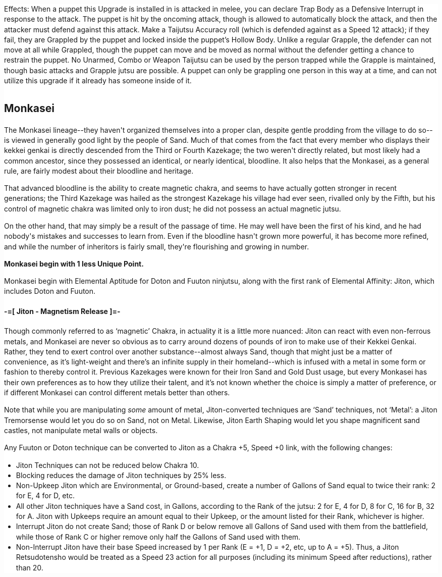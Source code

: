 Effects: When a puppet this Upgrade is installed in is attacked in melee, you can declare Trap Body as a Defensive Interrupt in response to the attack.  The puppet is hit by the oncoming attack, though is allowed to automatically block the attack, and then the attacker must defend against this attack.  Make a Taijutsu Accuracy roll (which is defended against as a Speed 12 attack); if they fail, they are Grappled by the puppet and locked inside the puppet’s Hollow Body.  Unlike a regular Grapple, the defender can not move at all while Grappled, though the puppet can move and be moved as normal without the defender getting a chance to restrain the puppet.  No Unarmed, Combo or Weapon Taijutsu can be used by the person trapped while the Grapple is maintained, though basic attacks and Grapple jutsu are possible. A puppet can only be grappling one person in this way at a time, and can not utilize this upgrade if it already has someone inside of it.

## Monkasei
The Monkasei lineage--they haven't organized themselves into a proper clan, despite gentle prodding from the village to do so--is viewed in generally good light by the people of Sand. Much of that comes from the fact that every member who displays their kekkei genkai is directly descended from the Third or Fourth Kazekage; the two weren't directly related, but most likely had a common ancestor, since they possessed an identical, or nearly identical, bloodline. It also helps that the Monkasei, as a general rule, are fairly modest about their bloodline and heritage.
 
That advanced bloodline is the ability to create magnetic chakra, and seems to have actually gotten stronger in recent generations; the Third Kazekage was hailed as the strongest Kazekage his village had ever seen, rivalled only by the Fifth, but his control of magnetic chakra was limited only to iron dust; he did not possess an actual magnetic jutsu.
 
On the other hand, that may simply be a result of the passage of time. He may well have been the first of his kind, and he had nobody's mistakes and successes to learn from. Even if the bloodline hasn't grown more powerful, it has become more refined, and while the number of inheritors is fairly small, they're flourishing and growing in number.

**Monkasei begin with 1 less Unique Point.**

Monkasei begin with Elemental Aptitude for Doton and Fuuton ninjutsu, along with the first rank of Elemental Affinity: Jiton, which includes Doton and Fuuton.

#### -=[ Jiton - Magnetism Release ]=-
Though commonly referred to as ‘magnetic’ Chakra, in actuality it is a little more nuanced: Jiton can react with even non-ferrous metals, and Monkasei are never so obvious as to carry around dozens of pounds of iron to make use of their Kekkei Genkai.  Rather, they tend to exert control over another substance--almost always Sand, though that might just be a matter of convenience, as it’s light-weight and there’s an infinite supply in their homeland--which is infused with a metal in some form or fashion to thereby control it.  Previous Kazekages were known for their Iron Sand and Gold Dust usage, but every Monkasei has their own preferences as to how they utilize their talent, and it’s not known whether the choice is simply a matter of preference, or if different Monkasei can control different metals better than others.

Note that while you are manipulating *some* amount of metal, Jiton-converted techniques are ‘Sand’ techniques, not ‘Metal’:  a Jiton Tremorsense would let you do so on Sand, not on Metal.  Likewise, Jiton Earth Shaping would let you shape magnificent sand castles, not manipulate metal walls or objects.


Any Fuuton or Doton technique can be converted to Jiton as a Chakra +5, Speed +0 link, with the following changes:
 - Jiton Techniques can not be reduced below Chakra 10.
 - Blocking reduces the damage of Jiton techniques by 25% less.
 - Non-Upkeep Jiton which are Environmental, or Ground-based, create a number of Gallons of Sand equal to twice their rank: 2 for E, 4 for D, etc.
 - All other Jiton techniques have a Sand cost, in Gallons, according to the Rank of the jutsu: 2 for E, 4 for D, 8 for C, 16 for B, 32 for A.  Jiton with Upkeeps require an amount equal to their Upkeep, or the amount listed for their Rank, whichever is higher.
 - Interrupt Jiton do not create Sand; those of Rank D or below remove all Gallons of Sand used with them from the battlefield, while those of Rank C or higher remove only half the Gallons of Sand used with them.
 - Non-Interrupt Jiton have their base Speed increased by 1 per Rank (E = +1, D = +2, etc, up to A = +5).  Thus, a Jiton Retsudotensho would be treated as a Speed 23 action for all purposes (including its minimum Speed after reductions), rather than 20.